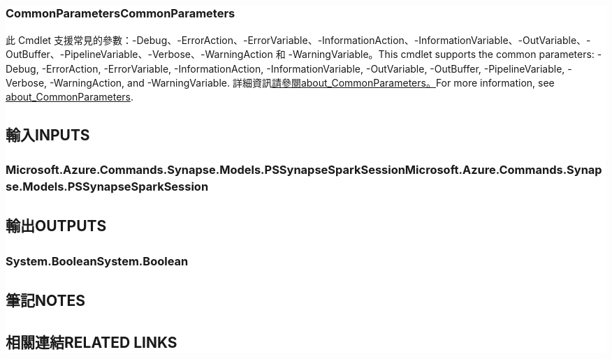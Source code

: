 ### <span data-ttu-id="f2307-137">CommonParameters</span><span class="sxs-lookup"><span data-stu-id="f2307-137">CommonParameters</span></span>
<span data-ttu-id="f2307-138">此 Cmdlet 支援常見的參數：-Debug、-ErrorAction、-ErrorVariable、-InformationAction、-InformationVariable、-OutVariable、-OutBuffer、-PipelineVariable、-Verbose、-WarningAction 和 -WarningVariable。</span><span class="sxs-lookup"><span data-stu-id="f2307-138">This cmdlet supports the common parameters: -Debug, -ErrorAction, -ErrorVariable, -InformationAction, -InformationVariable, -OutVariable, -OutBuffer, -PipelineVariable, -Verbose, -WarningAction, and -WarningVariable.</span></span> <span data-ttu-id="f2307-139">詳細資訊[請參閱about_CommonParameters。](http://go.microsoft.com/fwlink/?LinkID=113216)</span><span class="sxs-lookup"><span data-stu-id="f2307-139">For more information, see [about_CommonParameters](http://go.microsoft.com/fwlink/?LinkID=113216).</span></span>

## <span data-ttu-id="f2307-140">輸入</span><span class="sxs-lookup"><span data-stu-id="f2307-140">INPUTS</span></span>

### <span data-ttu-id="f2307-141">Microsoft.Azure.Commands.Synapse.Models.PSSynapseSparkSession</span><span class="sxs-lookup"><span data-stu-id="f2307-141">Microsoft.Azure.Commands.Synapse.Models.PSSynapseSparkSession</span></span>

## <span data-ttu-id="f2307-142">輸出</span><span class="sxs-lookup"><span data-stu-id="f2307-142">OUTPUTS</span></span>

### <span data-ttu-id="f2307-143">System.Boolean</span><span class="sxs-lookup"><span data-stu-id="f2307-143">System.Boolean</span></span>

## <span data-ttu-id="f2307-144">筆記</span><span class="sxs-lookup"><span data-stu-id="f2307-144">NOTES</span></span>

## <span data-ttu-id="f2307-145">相關連結</span><span class="sxs-lookup"><span data-stu-id="f2307-145">RELATED LINKS</span></span>
